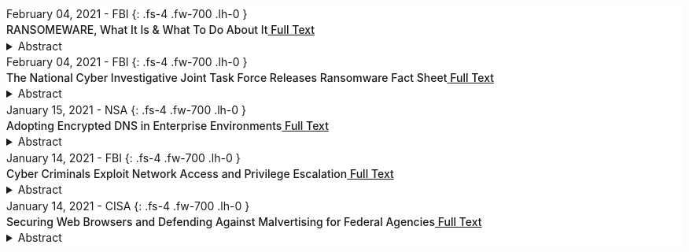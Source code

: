 <div class="code-example dont-break-out" markdown="1" style="padding-top:0px;padding-bottom:0px">
February 04, 2021 - FBI
{: .fs-4 .fw-700 .lh-0  }
<p style="font-weight:500; margin:0px" markdown="1">
RANSOMEWARE, What It Is & What To Do About It<a href="https://publications.bsafes.com/docs/fbi/ncijtf-2021-0204-01-ransomware-what-it-is-and-what-to-do-about-it/"> Full Text</a>
</p>
<details><summary>Abstract</summary></details>
</div>

<div class="code-example dont-break-out" markdown="1" style="padding-top:0px;padding-bottom:0px">
February 04, 2021 - FBI 
{: .fs-4 .fw-700 .lh-0  }
<p style="font-weight:500; margin:0px" markdown="1">
The National Cyber Investigative Joint Task Force Releases Ransomware Fact Sheet<a href="https://www.fbi.gov/news/pressrel/press-releases/the-national-cyber-investigative-joint-task-force-releases-ransomware-fact-sheet"> Full Text</a>
</p>
<details><summary>Abstract</summary></details>
</div>

<div class="code-example dont-break-out" markdown="1" style="padding-top:0px;padding-bottom:0px">
January 15, 2021 - NSA 
{: .fs-4 .fw-700 .lh-0  }
<p style="font-weight:500; margin:0px" markdown="1">
Adopting Encrypted DNS in Enterprise Environments<a href="https://publications.bsafes.com/docs/nsa/adopting-encrypted-dns-in-enterprise-environments/"> Full Text</a>
</p>
<details><summary>Abstract</summary></details>
</div>

<div class="code-example dont-break-out" markdown="1" style="padding-top:0px;padding-bottom:0px">
January 14, 2021 - FBI 
{: .fs-4 .fw-700 .lh-0  }
<p style="font-weight:500; margin:0px" markdown="1">
Cyber Criminals Exploit Network Access and Privilege Escalation<a href="https://publications.bsafes.com/docs/fbi/pin-2021-0114-01-cyber-criminals-exploit-network-access-and-privilege-escalation/"> Full Text</a>
</p>
<details><summary>Abstract</summary></details>
</div>

<div class="code-example dont-break-out" markdown="1" style="padding-top:0px;padding-bottom:0px">
January 14, 2021 - CISA
{: .fs-4 .fw-700 .lh-0  }
<p style="font-weight:500; margin:0px" markdown="1">
Securing Web Browsers and Defending Against Malvertising for Federal Agencies<a href="https://publications.bsafes.com/docs/cisa/capacity-enhancement-guide-securing-web-browsers-and-defending-against-malvertising-for-federal-agencies/"> Full Text</a>
</p>
<details><summary>Abstract</summary></details>
</div>
